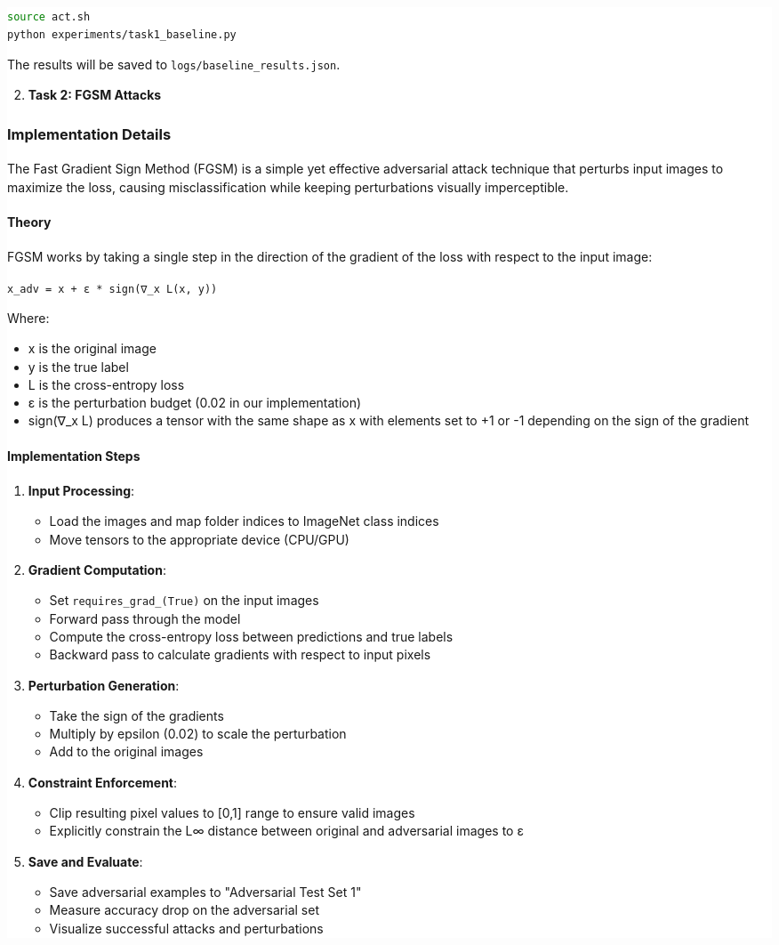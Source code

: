 ```bash
source act.sh
python experiments/task1_baseline.py
```

The results will be saved to `logs/baseline_results.json`.

2. **Task 2: FGSM Attacks**

### Implementation Details

The Fast Gradient Sign Method (FGSM) is a simple yet effective adversarial attack technique that perturbs input images to maximize the loss, causing misclassification while keeping perturbations visually imperceptible.

#### Theory

FGSM works by taking a single step in the direction of the gradient of the loss with respect to the input image:

```
x_adv = x + ε * sign(∇_x L(x, y))
```

Where:
- x is the original image
- y is the true label
- L is the cross-entropy loss
- ε is the perturbation budget (0.02 in our implementation)
- sign(∇_x L) produces a tensor with the same shape as x with elements set to +1 or -1 depending on the sign of the gradient

#### Implementation Steps

1. **Input Processing**:
   - Load the images and map folder indices to ImageNet class indices
   - Move tensors to the appropriate device (CPU/GPU)

2. **Gradient Computation**:
   - Set `requires_grad_(True)` on the input images
   - Forward pass through the model
   - Compute the cross-entropy loss between predictions and true labels
   - Backward pass to calculate gradients with respect to input pixels

3. **Perturbation Generation**:
   - Take the sign of the gradients
   - Multiply by epsilon (0.02) to scale the perturbation
   - Add to the original images

4. **Constraint Enforcement**:
   - Clip resulting pixel values to [0,1] range to ensure valid images
   - Explicitly constrain the L∞ distance between original and adversarial images to ε

5. **Save and Evaluate**:
   - Save adversarial examples to "Adversarial Test Set 1"
   - Measure accuracy drop on the adversarial set
   - Visualize successful attacks and perturbations
